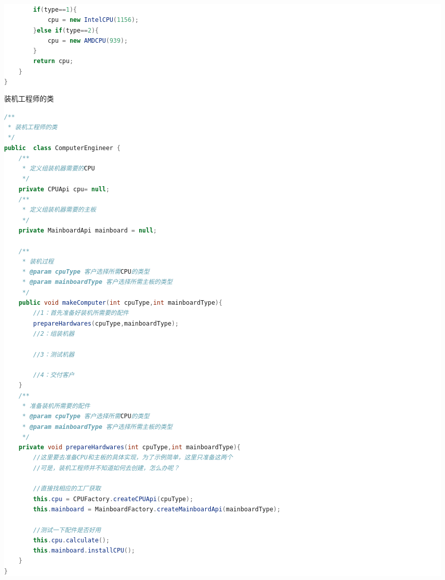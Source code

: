 ```java
		if(type==1){
			cpu = new IntelCPU(1156);
		}else if(type==2){
			cpu = new AMDCPU(939);
		}
		return cpu;
	}	
}
```

装机工程师的类


```java
/**
 * 装机工程师的类
 */
public  class ComputerEngineer {
	/**
	 * 定义组装机器需要的CPU
	 */
	private CPUApi cpu= null;
	/**
	 * 定义组装机器需要的主板
	 */
	private MainboardApi mainboard = null;

	/**
	 * 装机过程
	 * @param cpuType 客户选择所需CPU的类型
	 * @param mainboardType 客户选择所需主板的类型
	 */
	public void makeComputer(int cpuType,int mainboardType){
		//1：首先准备好装机所需要的配件
		prepareHardwares(cpuType,mainboardType);
		//2：组装机器
		
		//3：测试机器
		
		//4：交付客户
	}
	/**
	 * 准备装机所需要的配件
	 * @param cpuType 客户选择所需CPU的类型
	 * @param mainboardType 客户选择所需主板的类型
	 */
	private void prepareHardwares(int cpuType,int mainboardType){
		//这里要去准备CPU和主板的具体实现，为了示例简单，这里只准备这两个
		//可是，装机工程师并不知道如何去创建，怎么办呢？
		
		//直接找相应的工厂获取
		this.cpu = CPUFactory.createCPUApi(cpuType);
		this.mainboard = MainboardFactory.createMainboardApi(mainboardType);
		
		//测试一下配件是否好用
		this.cpu.calculate();
		this.mainboard.installCPU();
	}
}
```
